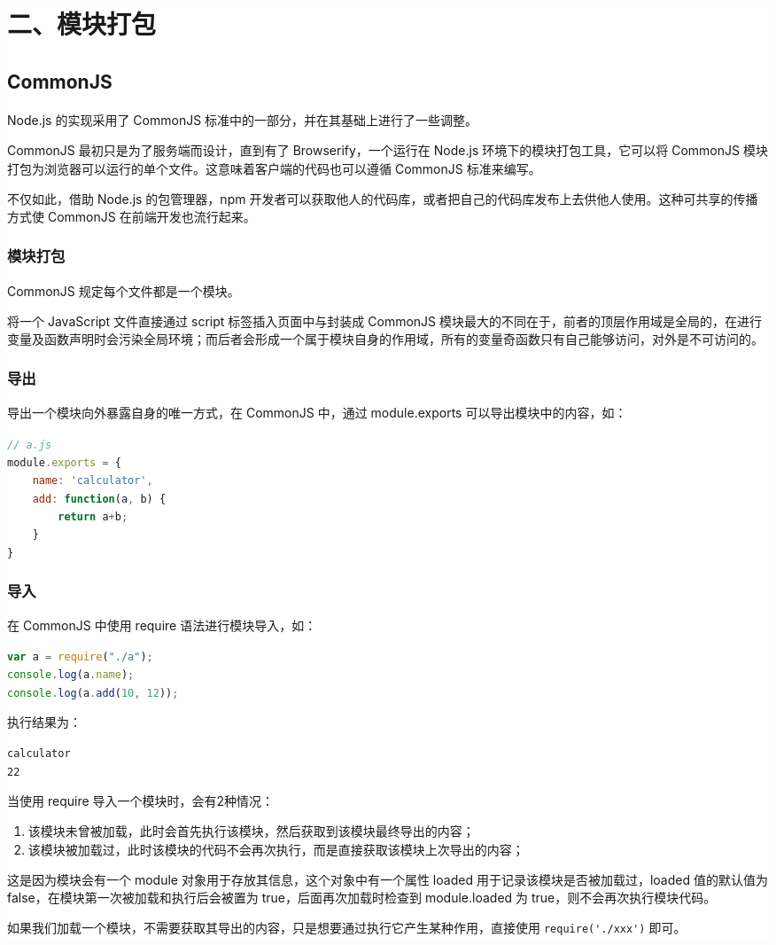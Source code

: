 # 二、模块打包

## CommonJS

Node.js 的实现采用了 CommonJS 标准中的一部分，并在其基础上进行了一些调整。

CommonJS 最初只是为了服务端而设计，直到有了 Browserify，一个运行在 Node.js 环境下的模块打包工具，它可以将 CommonJS 模块打包为浏览器可以运行的单个文件。这意味着客户端的代码也可以遵循 CommonJS 标准来编写。

不仅如此，借助 Node.js 的包管理器，npm 开发者可以获取他人的代码库，或者把自己的代码库发布上去供他人使用。这种可共享的传播方式使 CommonJS 在前端开发也流行起来。

### 模块打包

CommonJS 规定每个文件都是一个模块。

将一个 JavaScript 文件直接通过 script 标签插入页面中与封装成 CommonJS 模块最大的不同在于，前者的顶层作用域是全局的，在进行变量及函数声明时会污染全局环境；而后者会形成一个属于模块自身的作用域，所有的变量奇函数只有自己能够访问，对外是不可访问的。

### 导出

导出一个模块向外暴露自身的唯一方式，在 CommonJS 中，通过 module.exports 可以导出模块中的内容，如：
```js
// a.js
module.exports = {
    name: 'calculator',
    add: function(a, b) {
        return a+b;
    }
}
```

### 导入

在 CommonJS 中使用 require 语法进行模块导入，如：
```js
var a = require("./a");
console.log(a.name);
console.log(a.add(10, 12));
```
执行结果为：
```
calculator
22
```

当使用 require 导入一个模块时，会有2种情况：

1. 该模块未曾被加载，此时会首先执行该模块，然后获取到该模块最终导出的内容；
2. 该模块被加载过，此时该模块的代码不会再次执行，而是直接获取该模块上次导出的内容；

这是因为模块会有一个 module 对象用于存放其信息，这个对象中有一个属性 loaded 用于记录该模块是否被加载过，loaded 值的默认值为 false，在模块第一次被加载和执行后会被置为 true，后面再次加载时检查到 module.loaded 为 true，则不会再次执行模块代码。

如果我们加载一个模块，不需要获取其导出的内容，只是想要通过执行它产生某种作用，直接使用 `require('./xxx')` 即可。
